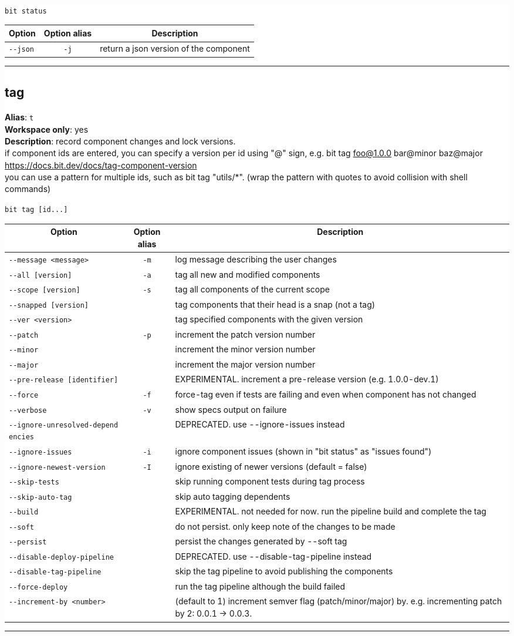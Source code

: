 `bit status`  

| **Option** | **Option alias** | **Description**|  
|---|:-----:|---|
|`--json`|`-j`|return a json version of the component|

---  

## tag  

**Alias**: `t`  
**Workspace only**: yes  
**Description**: record component changes and lock versions.  
if component ids are entered, you can specify a version per id using "@" sign, e.g. bit tag foo@1.0.0 bar@minor baz@major  
https://docs.bit.dev/docs/tag-component-version  
you can use a pattern for multiple ids, such as bit tag "utils/*". (wrap the pattern with quotes to avoid collision with shell commands)  

`bit tag [id...]`  

| **Option** | **Option alias** | **Description**|  
|---|:-----:|---|
|`--message <message>`|`-m`|log message describing the user changes|
|`--all [version]`|`-a`|tag all new and modified components|
|`--scope [version]`|`-s`|tag all components of the current scope|
|`--snapped [version]`|   |tag components that their head is a snap (not a tag)|
|`--ver <version>`|   |tag specified components with the given version|
|`--patch`|`-p`|increment the patch version number|
|`--minor`|   |increment the minor version number|
|`--major`|   |increment the major version number|
|`--pre-release [identifier]`|   |EXPERIMENTAL. increment a pre-release version (e.g. 1.0.0-dev.1)|
|`--force`|`-f`|force-tag even if tests are failing and even when component has not changed|
|`--verbose`|`-v`|show specs output on failure|
|`--ignore-unresolved-dependencies`|   |DEPRECATED. use --ignore-issues instead|
|`--ignore-issues`|`-i`|ignore component issues (shown in "bit status" as "issues found")|
|`--ignore-newest-version`|`-I`|ignore existing of newer versions (default = false)|
|`--skip-tests`|   |skip running component tests during tag process|
|`--skip-auto-tag`|   |skip auto tagging dependents|
|`--build`|   |EXPERIMENTAL. not needed for now. run the pipeline build and complete the tag|
|`--soft`|   |do not persist. only keep note of the changes to be made|
|`--persist`|   |persist the changes generated by --soft tag|
|`--disable-deploy-pipeline`|   |DEPRECATED. use --disable-tag-pipeline instead|
|`--disable-tag-pipeline`|   |skip the tag pipeline to avoid publishing the components|
|`--force-deploy`|   |run the tag pipeline although the build failed|
|`--increment-by <number>`|   |(default to 1) increment semver flag (patch/minor/major) by. e.g. incrementing patch by 2: 0.0.1 -> 0.0.3.|

---  